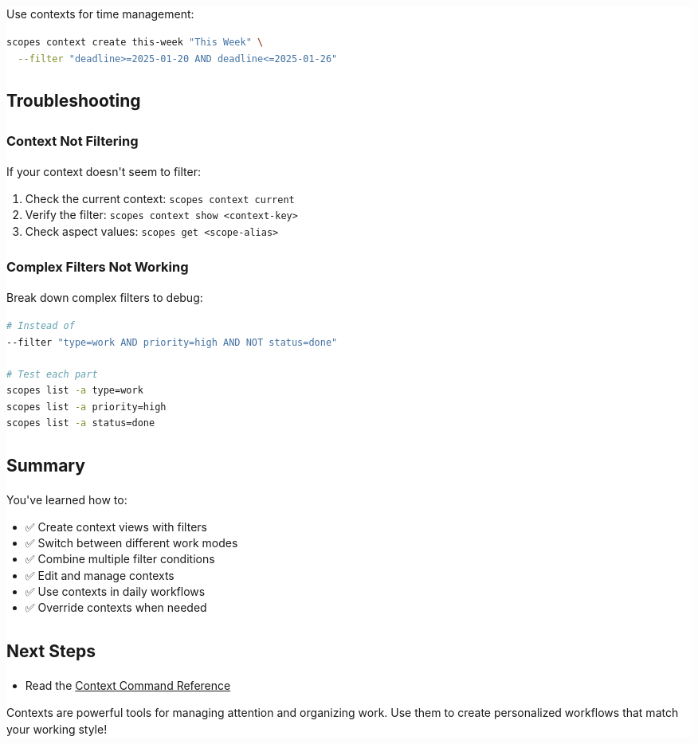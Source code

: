Use contexts for time management:

```bash
scopes context create this-week "This Week" \
  --filter "deadline>=2025-01-20 AND deadline<=2025-01-26"
```

## Troubleshooting

### Context Not Filtering

If your context doesn't seem to filter:
1. Check the current context: `scopes context current`
2. Verify the filter: `scopes context show <context-key>`
3. Check aspect values: `scopes get <scope-alias>`

### Complex Filters Not Working

Break down complex filters to debug:
```bash
# Instead of
--filter "type=work AND priority=high AND NOT status=done"

# Test each part
scopes list -a type=work
scopes list -a priority=high
scopes list -a status=done
```

## Summary

You've learned how to:
- ✅ Create context views with filters
- ✅ Switch between different work modes
- ✅ Combine multiple filter conditions
- ✅ Edit and manage contexts
- ✅ Use contexts in daily workflows
- ✅ Override contexts when needed

## Next Steps

- Read the [Context Command Reference](../reference/cli-quick-reference.md#context-management)


Contexts are powerful tools for managing attention and organizing work. Use them to create personalized workflows that match your working style!
